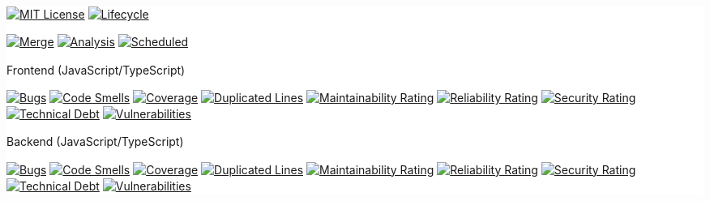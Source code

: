 [![MIT License](https://img.shields.io/github/license/bcgov/quickstart-openshift.svg)](/LICENSE.md)
[![Lifecycle](https://img.shields.io/badge/Lifecycle-Experimental-339999)](https://github.com/bcgov/repomountie/blob/master/doc/lifecycle-badges.md)

[![Merge](https://github.com/bcgov/quickstart-openshift/actions/workflows/merge.yml/badge.svg)](https://github.com/bcgov/quickstart-openshift/actions/workflows/merge.yml)
[![Analysis](https://github.com/bcgov/quickstart-openshift/actions/workflows/analysis.yml/badge.svg)](https://github.com/bcgov/quickstart-openshift/actions/workflows/analysis.yml)
[![Scheduled](https://github.com/bcgov/quickstart-openshift/actions/workflows/scheduled.yml/badge.svg)](https://github.com/bcgov/quickstart-openshift/actions/workflows/scheduled.yml)

Frontend (JavaScript/TypeScript)

[![Bugs](https://sonarcloud.io/api/project_badges/measure?project=quickstart-openshift_frontend&metric=bugs)](https://sonarcloud.io/summary/new_code?id=quickstart-openshift_frontend)
[![Code Smells](https://sonarcloud.io/api/project_badges/measure?project=quickstart-openshift_frontend&metric=code_smells)](https://sonarcloud.io/summary/new_code?id=quickstart-openshift_frontend)
[![Coverage](https://sonarcloud.io/api/project_badges/measure?project=quickstart-openshift_frontend&metric=coverage)](https://sonarcloud.io/summary/new_code?id=quickstart-openshift_frontend)
[![Duplicated Lines](https://sonarcloud.io/api/project_badges/measure?project=quickstart-openshift_frontend&metric=duplicated_lines_density)](https://sonarcloud.io/summary/new_code?id=quickstart-openshift_frontend)
[![Maintainability Rating](https://sonarcloud.io/api/project_badges/measure?project=quickstart-openshift_frontend&metric=sqale_rating)](https://sonarcloud.io/summary/new_code?id=quickstart-openshift_frontend)
[![Reliability Rating](https://sonarcloud.io/api/project_badges/measure?project=quickstart-openshift_frontend&metric=reliability_rating)](https://sonarcloud.io/summary/new_code?id=quickstart-openshift_frontend)
[![Security Rating](https://sonarcloud.io/api/project_badges/measure?project=quickstart-openshift_frontend&metric=security_rating)](https://sonarcloud.io/summary/new_code?id=quickstart-openshift_frontend)
[![Technical Debt](https://sonarcloud.io/api/project_badges/measure?project=quickstart-openshift_frontend&metric=sqale_index)](https://sonarcloud.io/summary/new_code?id=quickstart-openshift_frontend)
[![Vulnerabilities](https://sonarcloud.io/api/project_badges/measure?project=quickstart-openshift_frontend&metric=vulnerabilities)](https://sonarcloud.io/summary/new_code?id=quickstart-openshift_frontend)

Backend (JavaScript/TypeScript)

[![Bugs](https://sonarcloud.io/api/project_badges/measure?project=quickstart-openshift_backend&metric=bugs)](https://sonarcloud.io/summary/new_code?id=quickstart-openshift_backend)
[![Code Smells](https://sonarcloud.io/api/project_badges/measure?project=quickstart-openshift_backend&metric=code_smells)](https://sonarcloud.io/summary/new_code?id=quickstart-openshift_backend)
[![Coverage](https://sonarcloud.io/api/project_badges/measure?project=quickstart-openshift_backend&metric=coverage)](https://sonarcloud.io/summary/new_code?id=quickstart-openshift_backend)
[![Duplicated Lines](https://sonarcloud.io/api/project_badges/measure?project=quickstart-openshift_backend&metric=duplicated_lines_density)](https://sonarcloud.io/summary/new_code?id=quickstart-openshift_backend)
[![Maintainability Rating](https://sonarcloud.io/api/project_badges/measure?project=quickstart-openshift_backend&metric=sqale_rating)](https://sonarcloud.io/summary/new_code?id=quickstart-openshift_backend)
[![Reliability Rating](https://sonarcloud.io/api/project_badges/measure?project=quickstart-openshift_backend&metric=reliability_rating)](https://sonarcloud.io/summary/new_code?id=quickstart-openshift_backend)
[![Security Rating](https://sonarcloud.io/api/project_badges/measure?project=quickstart-openshift_backend&metric=security_rating)](https://sonarcloud.io/summary/new_code?id=quickstart-openshift_backend)
[![Technical Debt](https://sonarcloud.io/api/project_badges/measure?project=quickstart-openshift_backend&metric=sqale_index)](https://sonarcloud.io/summary/new_code?id=quickstart-openshift_backend)
[![Vulnerabilities](https://sonarcloud.io/api/project_badges/measure?project=quickstart-openshift_backend&metric=vulnerabilities)](https://sonarcloud.io/summary/new_code?id=quickstart-openshift_backend)
